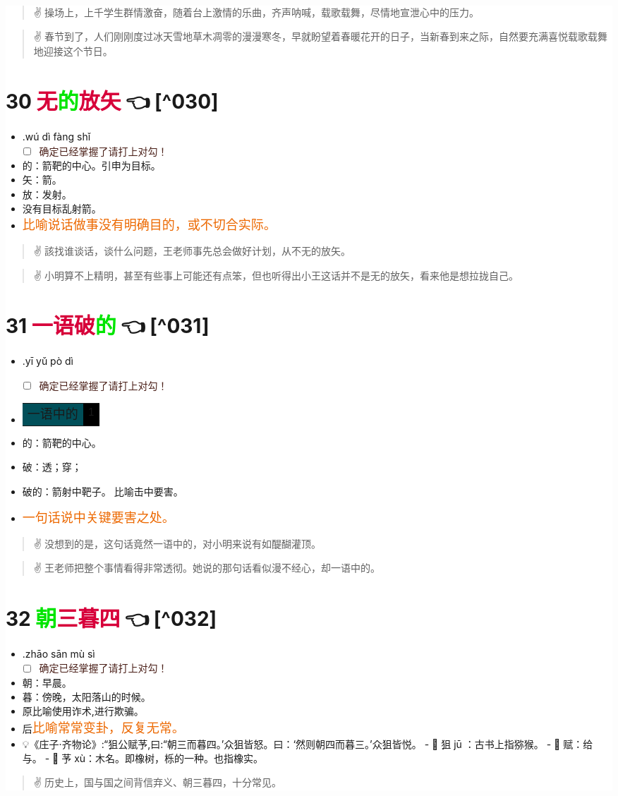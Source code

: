 > ✌️ 操场上，上千学生群情激奋，随着台上激情的乐曲，齐声呐喊，载歌载舞，尽情地宣泄心中的压力。

> ✌️ 春节到了，人们刚刚度过冰天雪地草木凋零的漫漫寒冬，早就盼望着春暖花开的日子，当新春到来之际，自然要充满喜悦载歌载舞地迎接这个节日。

# 30 <span style="font-family:KaiTi; font-size:30px; color: #d7003a">无<span style="font-family:KaiTi; font-size:30px; color: #00e500">的</span>放矢</span> 👈 [^030]
- .wú dì fàng shǐ
    - [ ] <span style="color: #4c221b">确定已经掌握了请打上对勾！</span>
- 的：箭靶的中心。引申为目标。
- 矢：箭。
- 放：发射。
- 没有目标乱射箭。
- <span style="color: #ec6800; font-size:18px">比喻说话做事没有明确目的，或不切合实际。</span>

> ✌️ 該找谁谈话，谈什么问题，王老师事先总会做好计划，从不无的放矢。

> ✌️ 小明算不上精明，甚至有些事上可能还有点笨，但也听得出小王这话并不是无的放矢，看来他是想拉拢自己。

# 31 <span style="font-family:KaiTi; font-size:30px; color: #d7003a">一语破<span style="font-family:KaiTi; font-size:30px; color: #00e500">的</span></span> 👈 [^031]
- .yī yǔ pò dì 
    - [ ] <span style="color: #4c221b">确定已经掌握了请打上对勾！</span>

- <table><td bgcolor=#014F59><font size = '4'>一语中的</font><td bgcolor=#000000>1</table> 

- 的：箭靶的中心。 
- 破：透；穿；
- 破的：箭射中靶子。 比喻击中要害。
- <span style="color: #ec6800; font-size:18px">一句话说中关键要害之处。</span>

> ✌️ 没想到的是，这句话竟然一语中的，对小明来说有如醍醐灌顶。

> ✌️ 王老师把整个事情看得非常透彻。她说的那句话看似漫不经心，却一语中的。

# 32 <span style="font-family:KaiTi; font-size:30px; color: #d7003a"><span style="font-family:KaiTi; font-size:30px; color: #00e500">朝</span>三暮四</span> 👈 [^032]
- .zhāo sān mù sì
    - [ ] <span style="color: #4c221b">确定已经掌握了请打上对勾！</span>
- 朝：早晨。
- 暮：傍晚，太阳落山的时候。
- 原比喻使用诈术,进行欺骗。
- 后<span style="color: #ec6800; font-size:18px">比喻常常变卦，反复无常。</span>
 - :bulb:《庄子·齐物论》:“狙公赋芧,曰:“朝三而暮四。’众狙皆怒。曰：‘然则朝四而暮三。’众狙皆悦。
            - 🎏 狙 jū ：古书上指猕猴。
            - 🎏 赋：给与。
            - 🎏 芧 xù：木名。即橡树，栎的一种。也指橡实。

> ✌️ 历史上，国与国之间背信弃义、朝三暮四，十分常见。
